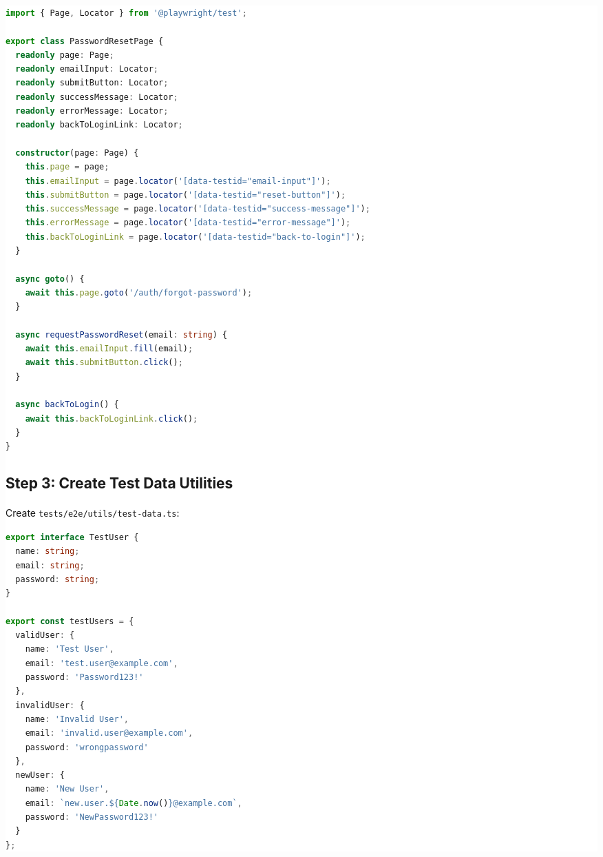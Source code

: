 ```typescript
import { Page, Locator } from '@playwright/test';

export class PasswordResetPage {
  readonly page: Page;
  readonly emailInput: Locator;
  readonly submitButton: Locator;
  readonly successMessage: Locator;
  readonly errorMessage: Locator;
  readonly backToLoginLink: Locator;

  constructor(page: Page) {
    this.page = page;
    this.emailInput = page.locator('[data-testid="email-input"]');
    this.submitButton = page.locator('[data-testid="reset-button"]');
    this.successMessage = page.locator('[data-testid="success-message"]');
    this.errorMessage = page.locator('[data-testid="error-message"]');
    this.backToLoginLink = page.locator('[data-testid="back-to-login"]');
  }

  async goto() {
    await this.page.goto('/auth/forgot-password');
  }

  async requestPasswordReset(email: string) {
    await this.emailInput.fill(email);
    await this.submitButton.click();
  }

  async backToLogin() {
    await this.backToLoginLink.click();
  }
}
```

## Step 3: Create Test Data Utilities

Create `tests/e2e/utils/test-data.ts`:

```typescript
export interface TestUser {
  name: string;
  email: string;
  password: string;
}

export const testUsers = {
  validUser: {
    name: 'Test User',
    email: 'test.user@example.com',
    password: 'Password123!'
  },
  invalidUser: {
    name: 'Invalid User',
    email: 'invalid.user@example.com',
    password: 'wrongpassword'
  },
  newUser: {
    name: 'New User',
    email: `new.user.${Date.now()}@example.com`,
    password: 'NewPassword123!'
  }
};
```
